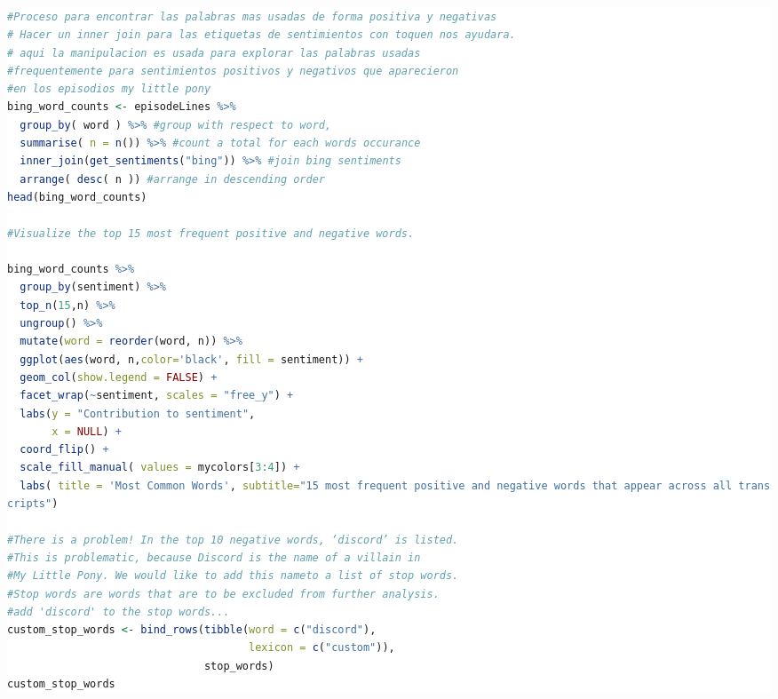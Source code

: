 ```R
#Proceso para encontrar las palabras mas usadas de forma positiva y negativas
# Hacer un inner join para las etiquetas de sentimientos con toquen nos ayudara.
# aqui la manipulacion es usada para explorar las palabras usadas 
#frequentemente para sentimientos positivos y negativos que aparecieron 
#en los episodios my little pony
bing_word_counts <- episodeLines %>% 
  group_by( word ) %>% #group with respect to word,
  summarise( n = n()) %>% #count a total for each words occurance
  inner_join(get_sentiments("bing")) %>% #join bing sentiments
  arrange( desc( n )) #arrange in descending order
head(bing_word_counts)

#Visualize the top 15 most frequent positive and negative words.

bing_word_counts %>%
  group_by(sentiment) %>%
  top_n(15,n) %>%
  ungroup() %>%
  mutate(word = reorder(word, n)) %>%
  ggplot(aes(word, n,color='black', fill = sentiment)) +
  geom_col(show.legend = FALSE) +
  facet_wrap(~sentiment, scales = "free_y") +
  labs(y = "Contribution to sentiment",
       x = NULL) +
  coord_flip() +
  scale_fill_manual( values = mycolors[3:4]) +
  labs( title = 'Most Common Words', subtitle="15 most frequent positive and negative words that appear across all transcripts")

#There is a problem! In the top 10 negative words, ‘discord’ is listed. 
#This is problematic, because Discord is the name of a villain in 
#My Little Pony. We would like to add this nameto a list of stop words.
#Stop words are words that are to be excluded from further analysis.
#add 'discord' to the stop words...
custom_stop_words <- bind_rows(tibble(word = c("discord"), 
                                      lexicon = c("custom")), 
                               stop_words)
custom_stop_words
```
